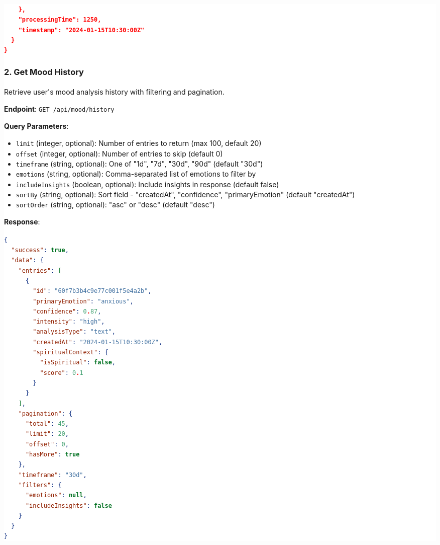 ```json
    },
    "processingTime": 1250,
    "timestamp": "2024-01-15T10:30:00Z"
  }
}
```

### 2. Get Mood History

Retrieve user's mood analysis history with filtering and pagination.

**Endpoint**: `GET /api/mood/history`

**Query Parameters**:
- `limit` (integer, optional): Number of entries to return (max 100, default 20)
- `offset` (integer, optional): Number of entries to skip (default 0)
- `timeframe` (string, optional): One of "1d", "7d", "30d", "90d" (default "30d")
- `emotions` (string, optional): Comma-separated list of emotions to filter by
- `includeInsights` (boolean, optional): Include insights in response (default false)
- `sortBy` (string, optional): Sort field - "createdAt", "confidence", "primaryEmotion" (default "createdAt")
- `sortOrder` (string, optional): "asc" or "desc" (default "desc")

**Response**:
```json
{
  "success": true,
  "data": {
    "entries": [
      {
        "id": "60f7b3b4c9e77c001f5e4a2b",
        "primaryEmotion": "anxious",
        "confidence": 0.87,
        "intensity": "high",
        "analysisType": "text",
        "createdAt": "2024-01-15T10:30:00Z",
        "spiritualContext": {
          "isSpiritual": false,
          "score": 0.1
        }
      }
    ],
    "pagination": {
      "total": 45,
      "limit": 20,
      "offset": 0,
      "hasMore": true
    },
    "timeframe": "30d",
    "filters": {
      "emotions": null,
      "includeInsights": false
    }
  }
}
```
